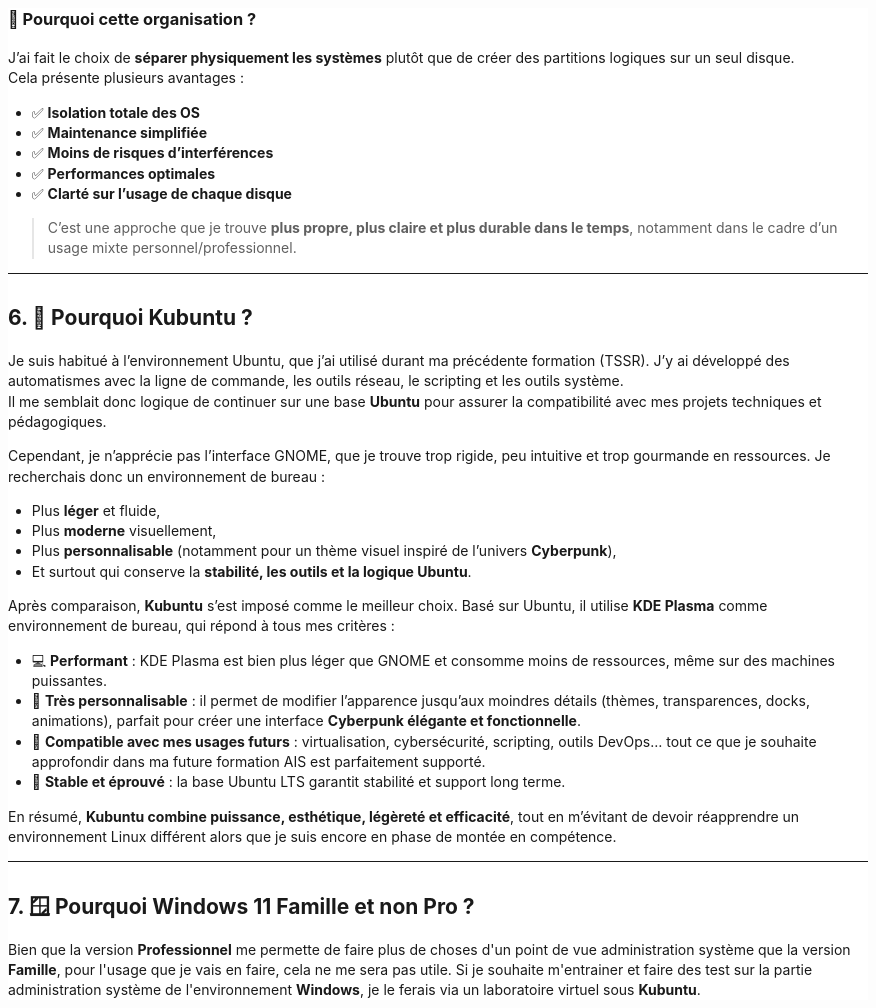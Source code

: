 ### 🧠 Pourquoi cette organisation ?

J’ai fait le choix de **séparer physiquement les systèmes** plutôt que de créer des partitions logiques sur un seul disque.  
Cela présente plusieurs avantages :

- ✅ **Isolation totale des OS** 
- ✅ **Maintenance simplifiée**
- ✅ **Moins de risques d’interférences**
- ✅ **Performances optimales**
- ✅ **Clarté sur l’usage de chaque disque**

> C’est une approche que je trouve **plus propre, plus claire et plus durable dans le temps**, notamment dans le cadre d’un usage mixte personnel/professionnel.

---
## 6. 🐧 Pourquoi **Kubuntu** ?

Je suis habitué à l’environnement Ubuntu, que j’ai utilisé durant ma précédente formation (TSSR). J’y ai développé des automatismes avec la ligne de commande, les outils réseau, le scripting et les outils système.  
Il me semblait donc logique de continuer sur une base **Ubuntu** pour assurer la compatibilité avec mes projets techniques et pédagogiques.

Cependant, je n’apprécie pas l’interface GNOME, que je trouve trop rigide, peu intuitive et trop gourmande en ressources. Je recherchais donc un environnement de bureau :

- Plus **léger** et fluide,
- Plus **moderne** visuellement,
- Plus **personnalisable** (notamment pour un thème visuel inspiré de l’univers **Cyberpunk**),
- Et surtout qui conserve la **stabilité, les outils et la logique Ubuntu**.

Après comparaison, **Kubuntu** s’est imposé comme le meilleur choix. Basé sur Ubuntu, il utilise **KDE Plasma** comme environnement de bureau, qui répond à tous mes critères :

- 💻 **Performant** : KDE Plasma est bien plus léger que GNOME et consomme moins de ressources, même sur des machines puissantes.
- 🎨 **Très personnalisable** : il permet de modifier l’apparence jusqu’aux moindres détails (thèmes, transparences, docks, animations), parfait pour créer une interface **Cyberpunk élégante et fonctionnelle**.
- 🧩 **Compatible avec mes usages futurs** : virtualisation, cybersécurité, scripting, outils DevOps… tout ce que je souhaite approfondir dans ma future formation AIS est parfaitement supporté.
- 🔧 **Stable et éprouvé** : la base Ubuntu LTS garantit stabilité et support long terme.

En résumé, **Kubuntu combine puissance, esthétique, légèreté et efficacité**, tout en m’évitant de devoir réapprendre un environnement Linux différent alors que je suis encore en phase de montée en compétence.

---
## 7. 🪟 Pourquoi **Windows 11 Famille** et non Pro ?

Bien que la version **Professionnel** me permette de faire plus de choses d'un point de vue administration système que la version **Famille**, pour l'usage que je vais en faire, cela ne me sera pas utile.
Si je souhaite m'entrainer et faire des test sur la partie administration système de l'environnement **Windows**, je le ferais via un laboratoire virtuel sous **Kubuntu**.
